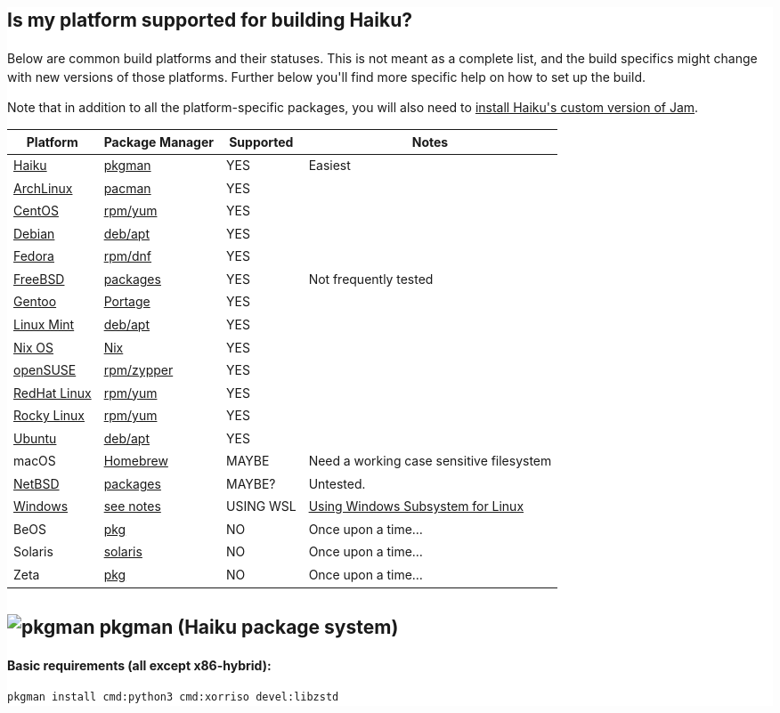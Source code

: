 ## Is my platform supported for building Haiku?

Below are common build platforms and their statuses. This is not meant as a complete list, and the build specifics might change with new versions of those platforms. Further below you'll find more specific help on how to set up the build.

Note that in addition to all the platform-specific packages, you will also need to [install Haiku's custom version of Jam](/guides/building/jam).

| Platform                           | Package Manager      | Supported | Notes                 |
|------------------------------------|----------------------|-----------|-----------------------|
| [Haiku](https://www.haiku-os.org)  | [pkgman](#pkgman)    | YES       | Easiest               |
| [ArchLinux](https://archlinux.org) | [pacman](#pacman)    | YES       |                       |
| [CentOS](http://centos.org)        | [rpm/yum](#yum)      | YES       |                       |
| [Debian](http://debian.org)        | [deb/apt](#apt)      | YES       |                       |
| [Fedora](https://fedoraproject.org)| [rpm/dnf](#yum)      | YES       |                       |
| [FreeBSD](http://freebsd.org)      | [packages](#bsd)     | YES       | Not frequently tested |
| [Gentoo](http://gentoo.org)        | [Portage](#gentoo)   | YES       |                       |
| [Linux Mint](http://linuxmint.com) | [deb/apt](#apt)      | YES       |                       |
| [Nix OS](https://nixos.org/)       | [Nix](#nix)          | YES       |                       |
| [openSUSE](https://www.opensuse.org)| [rpm/zypper](#zypper)| YES      |                       |
| [RedHat Linux](http://redhat.com)  | [rpm/yum](#yum)      | YES       |                       |
| [Rocky Linux](https://rockylinux.org)   | [rpm/yum](#yum) | YES       |                       |
| [Ubuntu](http://ubuntu.com)        | [deb/apt](#apt)      | YES       |                       |
| macOS                              | [Homebrew](#macos)   | MAYBE     | Need a working case sensitive filesystem |
| [NetBSD](http://netbsd.org)        | [packages](#bsd)     | MAYBE?    | Untested.             |
| [Windows](https://microsoft.com/)  | [see notes](#windows)| USING WSL | [Using Windows Subsystem for Linux](https://docs.microsoft.com/en-us/windows/wsl/) |
| BeOS                               | [pkg](#beos_zeta)    | NO        | Once upon a time…     |
| Solaris                            | [solaris](#solaris)  | NO        | Once upon a time…     |
| Zeta                               | [pkg](#beos_zeta)    | NO        | Once upon a time…     |

<a name="pkgman"></a>
## ![pkgman](/files/os-icons/package-32.png) pkgman (Haiku package system)

**Basic requirements (all except x86-hybrid):**

```sh
pkgman install cmd:python3 cmd:xorriso devel:libzstd
```
